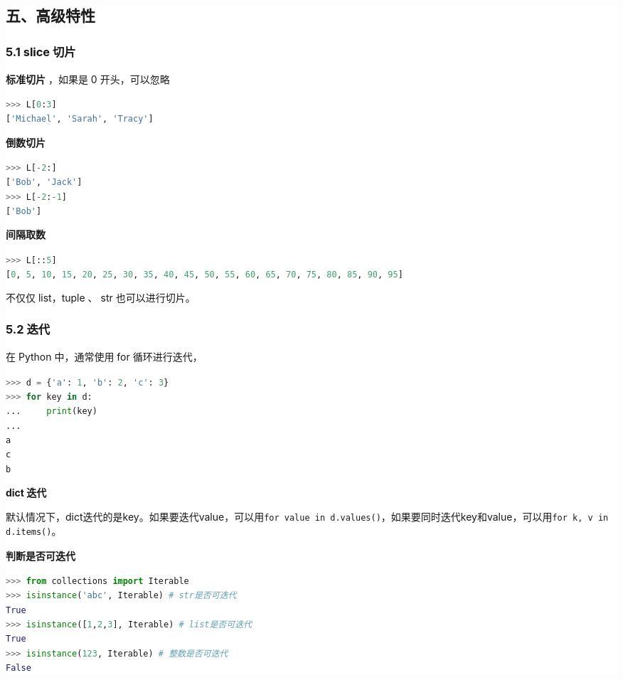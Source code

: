 ## 五、高级特性

### 5.1 slice 切片

**标准切片** ，如果是 0 开头，可以忽略

```python
>>> L[0:3]
['Michael', 'Sarah', 'Tracy']
```

**倒数切片**

```python
>>> L[-2:]
['Bob', 'Jack']
>>> L[-2:-1]
['Bob']
```

**间隔取数**

```python
>>> L[::5]
[0, 5, 10, 15, 20, 25, 30, 35, 40, 45, 50, 55, 60, 65, 70, 75, 80, 85, 90, 95]
```

不仅仅 list，tuple 、 str 也可以进行切片。



### 5.2 迭代

在 Python 中，通常使用 for 循环进行迭代，

```python
>>> d = {'a': 1, 'b': 2, 'c': 3}
>>> for key in d:
...     print(key)
...
a
c
b
```

**dict 迭代**

默认情况下，dict迭代的是key。如果要迭代value，可以用`for value in d.values()`，如果要同时迭代key和value，可以用`for k, v in d.items()`。

**判断是否可迭代**

```python
>>> from collections import Iterable
>>> isinstance('abc', Iterable) # str是否可迭代
True
>>> isinstance([1,2,3], Iterable) # list是否可迭代
True
>>> isinstance(123, Iterable) # 整数是否可迭代
False
```
